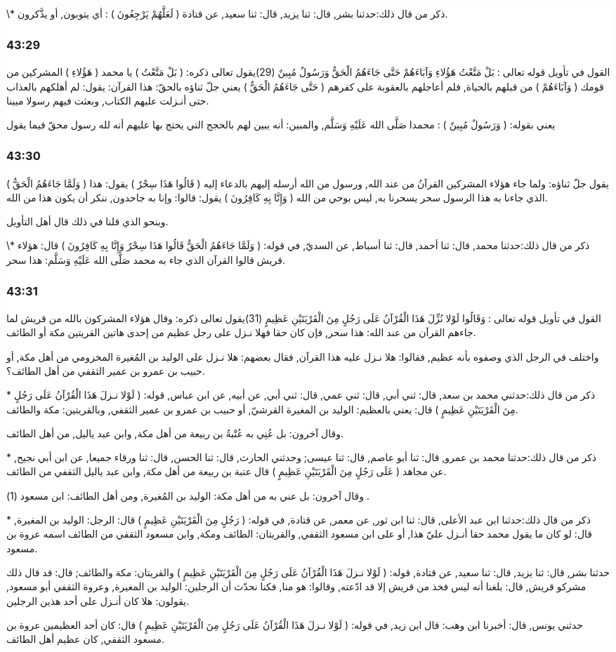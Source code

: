 \\* ذكر من قال ذلك:حدثنا بشر, قال: ثنا يزيد, قال: ثنا سعيد, عن قتادة ( لَعَلَّهُمْ يَرْجِعُونَ ) : أي يتوبون, أو يذَّكرون.

### 43:29
القول في تأويل قوله تعالى : بَلْ مَتَّعْتُ هَؤُلاءِ وَآبَاءَهُمْ حَتَّى جَاءَهُمُ الْحَقُّ وَرَسُولٌ مُبِينٌ (29)يقول تعالى ذكره: ( بَلْ مَتَّعْتُ ) يا محمد ( هَؤُلاءِ ) المشركين من قومك ( وَآبَاءَهُمْ ) من قبلهم بالحياة, فلم أعاجلهم بالعقوبة على كفرهم ( حَتَّى جَاءَهُمُ الْحَقُّ ) يعني جلّ ثناؤه بالحقّ: هذا القرآن: يقول: لم أهلكهم بالعذاب حتى أنـزلت عليهم الكتاب, وبعثت فيهم رسولا مبينا.

يعني بقوله: ( وَرَسُولٌ مُبِينٌ ) : محمدا صَلَّى الله عَلَيْهِ وَسَلَّم, والمبين: أنه يبين لهم بالحجج التي يحتج بها عليهم أنه لله رسول محقّ فيما يقول

### 43:30
( وَلَمَّا جَاءَهُمُ الْحَقُّ ) يقول جلّ ثناؤه: ولما جاء هؤلاء المشركين القرآنُ من عند الله, ورسول من الله أرسله إليهم بالدعاء إليه ( قَالُوا هَذَا سِحْرٌ ) يقول: هذا الذي جاءنا به هذا الرسول سحر يسحرنا به, ليس بوحي من الله ( وَإِنَّا بِهِ كَافِرُونَ ) يقول: قالوا: وإنا به جاحدون, ننكر أن يكون هذا من الله.

وبنحو الذي قلنا في ذلك قال أهل التأويل.

\\* ذكر من قال ذلك:حدثنا محمد, قال: ثنا أحمد, قال: ثنا أسباط, عن السديّ, في قوله: ( وَلَمَّا جَاءَهُمُ الْحَقُّ قَالُوا هَذَا سِحْرٌ وَإِنَّا بِهِ كَافِرُونَ ) قال: هؤلاء قريش قالوا القرآن الذي جاء به محمد صَلَّى الله عَلَيْهِ وَسَلَّم: هذا سحر.

### 43:31
القول في تأويل قوله تعالى : وَقَالُوا لَوْلا نُزِّلَ هَذَا الْقُرْآنُ عَلَى رَجُلٍ مِنَ الْقَرْيَتَيْنِ عَظِيمٍ (31)يقول تعالى ذكره: وقال هؤلاء المشركون بالله من قريش لما جاءهم القرآن من عند الله: هذا سحر, فإن كان حقا فهلا نـزل على رجل عظيم من إحدى هاتين القريتين مكة أو الطائف.

واختلف في الرجل الذي وصفوه بأنه عظيم, فقالوا: هلا نـزل عليه هذا القرآن, فقال بعضهم: هلا نـزل على الوليد بن المُغيرة المخزومي من أهل مكة, أو حبيب بن عمرو بن عمير الثقفي من أهل الطائف؟.

\* ذكر من قال ذلك:حدثني محمد بن سعد, قال: ثني أبي, قال: ثني عمي, قال: ثني أبي, عن أبيه, عن ابن عباس, قوله: ( لَوْلا نـزلَ هَذَا الْقُرْآنُ عَلَى رَجُلٍ مِنَ الْقَرْيَتَيْنِ عَظِيمٍ ) قال: يعني بالعظيم: الوليد بن المغيرة القرشيّ, أو حبيب بن عمرو بن عمير الثقفي, وبالقريتين: مكة والطائف.

وقال آخرون: بل عُنِي به عُتْبةُ بن ربيعة من أهل مكة, وابن عبد ياليل, من أهل الطائف.

\* ذكر من قال ذلك:حدثنا محمد بن عمرو, قال: ثنا أبو عاصم, قال: ثنا عيسى; وحدثني الحارث, قال: ثنا الحسن, قال: ثنا ورقاء جميعا, عن ابن أبي نجيح, عن مجاهد ( عَلَى رَجُلٍ مِنَ الْقَرْيَتَيْنِ عَظِيمٍ ) قال عتبة بن ربيعة من أهل مكة, وابن عبد ياليل الثقفي من الطائف.

وقال آخرون: بل عني به من أهل مكة: الوليد بن المُغيرة, ومن أهل الطائف: ابن مسعود (1) .

\* ذكر من قال ذلك:حدثنا ابن عبد الأعلى, قال: ثنا ابن ثور, عن معمر, عن قتادة, في قوله: ( رَجُلٍ مِنَ الْقَرْيَتَيْنِ عَظِيمٍ ) قال: الرجل: الوليد بن المغيرة, قال: لو كان ما يقول محمد حقا أنـزل عليّ هذا, أو على ابن مسعود الثقفي, والقريتان: الطائف ومكة, وابن مسعود الثقفي من الطائف اسمه عروة بن مسعود.

حدثنا بشر, قال: ثنا يزيد, قال: ثنا سعيد, عن قتادة, قوله: ( لَوْلا نـزلَ هَذَا الْقُرْآنُ عَلَى رَجُلٍ مِنَ الْقَرْيَتَيْنِ عَظِيمٍ ) والقريتان: مكة والطائف; قال: قد قال ذلك مشركو قريش, قال: بلغنا أنه ليس فخذ من قريش إلا قد ادّعته, وقالوا: هو منا, فكنا نحدّث أن الرجلين: الوليد بن المغيرة, وعروة الثقفي أبو مسعود, يقولون: هلا كان أنـزل على أحد هذين الرجلين.

حدثني يونس, قال: أخبرنا ابن وهب: قال ابن زيد, في قوله: ( لَوْلا نـزلَ هَذَا الْقُرْآنُ عَلَى رَجُلٍ مِنَ الْقَرْيَتَيْنِ عَظِيمٍ ) قال: كان أحد العظيمين عروة بن مسعود الثقفي, كان عظيم أهل الطائف.
